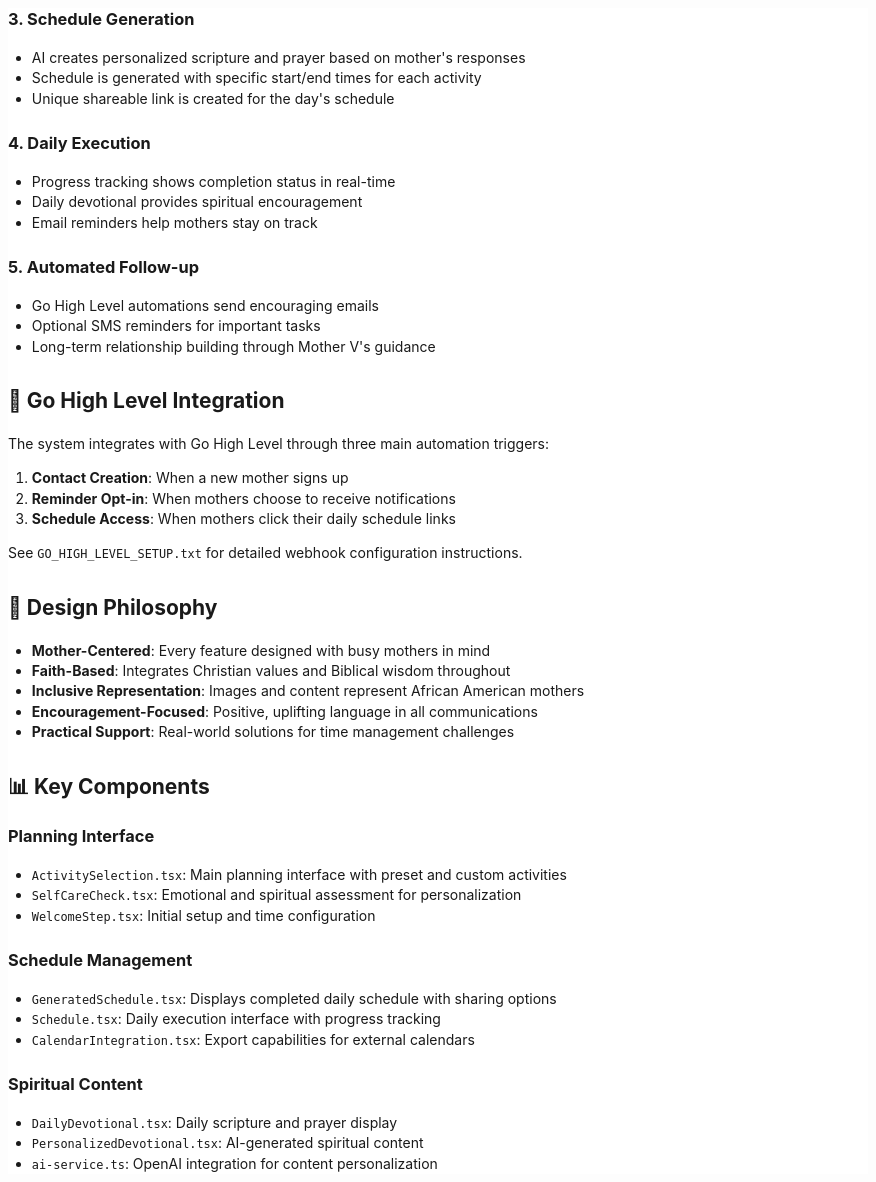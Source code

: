 ### 3. Schedule Generation
- AI creates personalized scripture and prayer based on mother's responses
- Schedule is generated with specific start/end times for each activity
- Unique shareable link is created for the day's schedule

### 4. Daily Execution
- Progress tracking shows completion status in real-time
- Daily devotional provides spiritual encouragement
- Email reminders help mothers stay on track

### 5. Automated Follow-up
- Go High Level automations send encouraging emails
- Optional SMS reminders for important tasks
- Long-term relationship building through Mother V's guidance

## 🔗 Go High Level Integration

The system integrates with Go High Level through three main automation triggers:

1. **Contact Creation**: When a new mother signs up
2. **Reminder Opt-in**: When mothers choose to receive notifications
3. **Schedule Access**: When mothers click their daily schedule links

See `GO_HIGH_LEVEL_SETUP.txt` for detailed webhook configuration instructions.

## 🎨 Design Philosophy

- **Mother-Centered**: Every feature designed with busy mothers in mind
- **Faith-Based**: Integrates Christian values and Biblical wisdom throughout
- **Inclusive Representation**: Images and content represent African American mothers
- **Encouragement-Focused**: Positive, uplifting language in all communications
- **Practical Support**: Real-world solutions for time management challenges

## 📊 Key Components

### Planning Interface
- `ActivitySelection.tsx`: Main planning interface with preset and custom activities
- `SelfCareCheck.tsx`: Emotional and spiritual assessment for personalization
- `WelcomeStep.tsx`: Initial setup and time configuration

### Schedule Management
- `GeneratedSchedule.tsx`: Displays completed daily schedule with sharing options
- `Schedule.tsx`: Daily execution interface with progress tracking
- `CalendarIntegration.tsx`: Export capabilities for external calendars

### Spiritual Content
- `DailyDevotional.tsx`: Daily scripture and prayer display
- `PersonalizedDevotional.tsx`: AI-generated spiritual content
- `ai-service.ts`: OpenAI integration for content personalization
